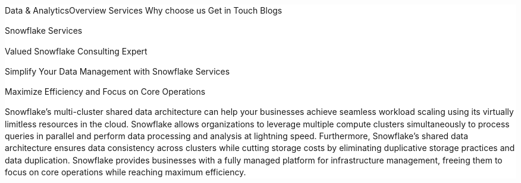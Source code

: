 
















Data & AnalyticsOverview
Services
Why choose us
Get in Touch
Blogs
 











Snowflake Services 



Valued Snowflake Consulting Expert  



 Simplify Your Data Management with Snowflake Services 















Maximize Efficiency and Focus on Core Operations 



Snowflake’s multi-cluster shared data architecture can help your businesses achieve seamless workload scaling using its virtually limitless resources in the cloud. Snowflake allows organizations to leverage multiple compute clusters simultaneously to process queries in parallel and perform data processing and analysis at lightning speed. Furthermore, Snowflake’s shared data architecture ensures data consistency across clusters while cutting storage costs by eliminating duplicative storage practices and data duplication. Snowflake provides businesses with a fully managed platform for infrastructure management, freeing them to focus on core operations while reaching maximum efficiency. 







  


